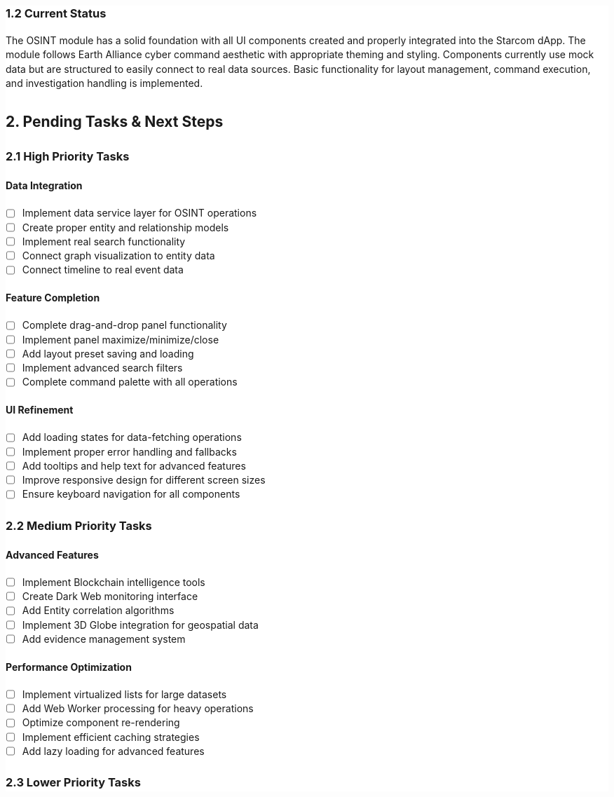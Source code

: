 ### 1.2 Current Status

The OSINT module has a solid foundation with all UI components created and properly integrated into the Starcom dApp. The module follows Earth Alliance cyber command aesthetic with appropriate theming and styling. Components currently use mock data but are structured to easily connect to real data sources. Basic functionality for layout management, command execution, and investigation handling is implemented.

## 2. Pending Tasks & Next Steps

### 2.1 High Priority Tasks

#### Data Integration
- [ ] Implement data service layer for OSINT operations
- [ ] Create proper entity and relationship models
- [ ] Implement real search functionality
- [ ] Connect graph visualization to entity data
- [ ] Connect timeline to real event data

#### Feature Completion
- [ ] Complete drag-and-drop panel functionality
- [ ] Implement panel maximize/minimize/close
- [ ] Add layout preset saving and loading
- [ ] Implement advanced search filters
- [ ] Complete command palette with all operations

#### UI Refinement
- [ ] Add loading states for data-fetching operations
- [ ] Implement proper error handling and fallbacks
- [ ] Add tooltips and help text for advanced features
- [ ] Improve responsive design for different screen sizes
- [ ] Ensure keyboard navigation for all components

### 2.2 Medium Priority Tasks

#### Advanced Features
- [ ] Implement Blockchain intelligence tools
- [ ] Create Dark Web monitoring interface
- [ ] Add Entity correlation algorithms
- [ ] Implement 3D Globe integration for geospatial data
- [ ] Add evidence management system

#### Performance Optimization
- [ ] Implement virtualized lists for large datasets
- [ ] Add Web Worker processing for heavy operations
- [ ] Optimize component re-rendering
- [ ] Implement efficient caching strategies
- [ ] Add lazy loading for advanced features

### 2.3 Lower Priority Tasks
